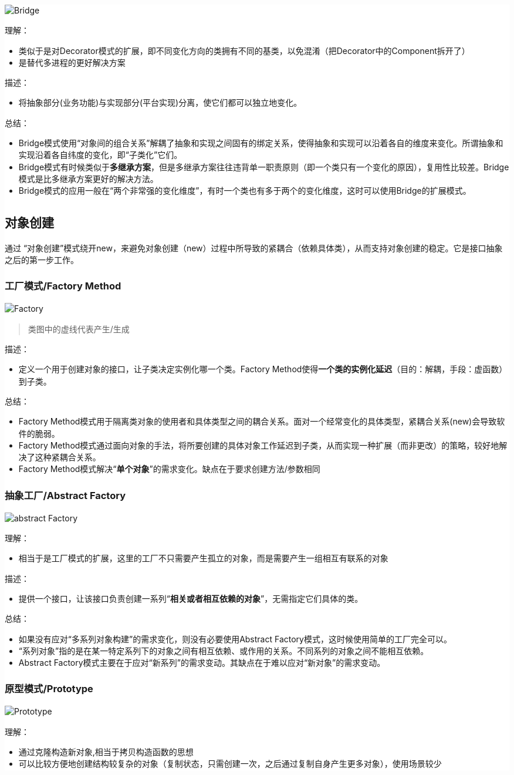 ![Bridge](https://s2.loli.net/2024/08/27/c12ltazWIUv7pZ9.png)

理解：
- 类似于是对Decorator模式的扩展，即不同变化方向的类拥有不同的基类，以免混淆（把Decorator中的Component拆开了）
- 是替代多进程的更好解决方案

描述：
- 将抽象部分(业务功能)与实现部分(平台实现)分离，使它们都可以独立地变化。

总结：
- Bridge模式使用“对象间的组合关系”解耦了抽象和实现之间固有的绑定关系，使得抽象和实现可以沿着各自的维度来变化。所谓抽象和实现沿着各自纬度的变化，即“子类化”它们。
- Bridge模式有时候类似于**多继承方案**，但是多继承方案往往违背单一职责原则（即一个类只有一个变化的原因），复用性比较差。Bridge模式是比多继承方案更好的解决方法。
- Bridge模式的应用一般在“两个非常强的变化维度”，有时一个类也有多于两个的变化维度，这时可以使用Bridge的扩展模式。

## 对象创建

通过 “对象创建”模式绕开new，来避免对象创建（new）过程中所导致的紧耦合（依赖具体类），从而支持对象创建的稳定。它是接口抽象之后的第一步工作。

### 工厂模式/Factory Method

![Factory](https://s2.loli.net/2024/08/27/QvBOYmpPhe5nzKx.png)
> 类图中的虚线代表产生/生成

描述：
- 定义一个用于创建对象的接口，让子类决定实例化哪一个类。Factory Method使得**一个类的实例化延迟**（目的：解耦，手段：虚函数）到子类。

总结：
- Factory Method模式用于隔离类对象的使用者和具体类型之间的耦合关系。面对一个经常变化的具体类型，紧耦合关系(new)会导致软件的脆弱。
- Factory Method模式通过面向对象的手法，将所要创建的具体对象工作延迟到子类，从而实现一种扩展（而非更改）的策略，较好地解决了这种紧耦合关系。
- Factory Method模式解决“**单个对象**”的需求变化。缺点在于要求创建方法/参数相同

### 抽象工厂/Abstract Factory

![abstract Factory](https://s2.loli.net/2024/08/27/HBc4vJ1P963WZl2.png)

理解：
- 相当于是工厂模式的扩展，这里的工厂不只需要产生孤立的对象，而是需要产生一组相互有联系的对象

描述：
- 提供一个接口，让该接口负责创建一系列“**相关或者相互依赖的对象**”，无需指定它们具体的类。

总结：
- 如果没有应对“多系列对象构建”的需求变化，则没有必要使用Abstract Factory模式，这时候使用简单的工厂完全可以。
- “系列对象”指的是在某一特定系列下的对象之间有相互依赖、或作用的关系。不同系列的对象之间不能相互依赖。
- Abstract Factory模式主要在于应对“新系列”的需求变动。其缺点在于难以应对“新对象”的需求变动。

### 原型模式/Prototype

![Prototype](https://s2.loli.net/2024/08/27/AXn7Sq9lUyCzYtf.png)

理解：
- 通过克隆构造新对象,相当于拷贝构造函数的思想
- 可以比较方便地创建结构较复杂的对象（复制状态，只需创建一次，之后通过复制自身产生更多对象），使用场景较少
